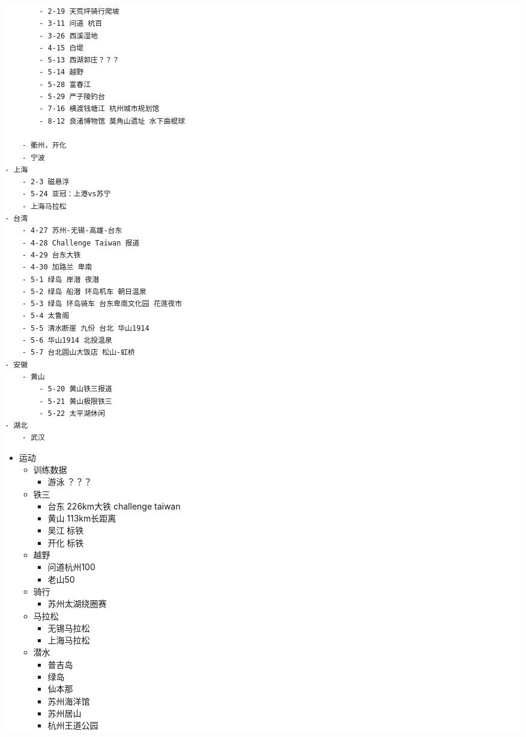 			- 2-19 天荒坪骑行爬坡
			- 3-11 问道 杭百
			- 3-26 西溪湿地
			- 4-15 白堤
			- 5-13 西湖郭庄？？？
			- 5-14 越野
			- 5-28 富春江
			- 5-29 严子陵钓台
			- 7-16 横渡钱塘江 杭州城市规划馆
			- 8-12 良渚博物馆 莫角山遗址 水下曲棍球
			
		- 衢州，开化
		- 宁波
	- 上海
		- 2-3 磁悬浮
		- 5-24 亚冠：上港vs苏宁
		- 上海马拉松
	- 台湾
		- 4-27 苏州-无锡-高雄-台东
		- 4-28 Challenge Taiwan 报道
		- 4-29 台东大铁
		- 4-30 加路兰 卑南
		- 5-1 绿岛 岸潜 夜潜
		- 5-2 绿岛 船潜 环岛机车 朝日温泉
		- 5-3 绿岛 环岛骑车 台东卑南文化园 花莲夜市
		- 5-4 太鲁阁
		- 5-5 清水断崖 九份 台北 华山1914
		- 5-6 华山1914 北投温泉
		- 5-7 台北圆山大饭店 松山-虹桥
	- 安徽
		- 黄山
			- 5-20 黄山铁三报道
			- 5-21 黄山极限铁三
			- 5-22 太平湖休闲
	- 湖北
		- 武汉
- 运动
	- 训练数据
		- 游泳 ？？？
	- 铁三
		- 台东 226km大铁 challenge taiwan
		- 黄山 113km长距离
		- 吴江 标铁
		- 开化 标铁
	- 越野
		- 问道杭州100
		- 老山50
	- 骑行
		- 苏州太湖绕圈赛
	- 马拉松
		- 无锡马拉松
		- 上海马拉松
	- 潜水
		- 普吉岛
		- 绿岛
		- 仙本那
		- 苏州海洋馆
		- 苏州居山
		- 杭州王道公园
